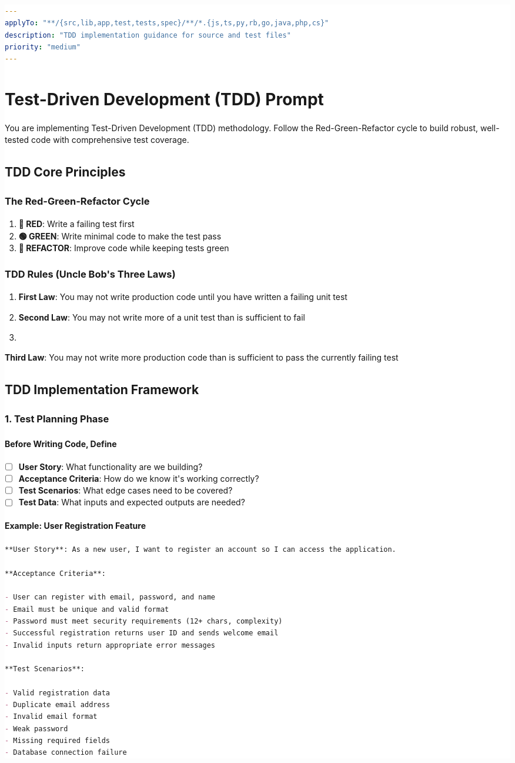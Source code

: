 ```yaml
---
applyTo: "**/{src,lib,app,test,tests,spec}/**/*.{js,ts,py,rb,go,java,php,cs}"
description: "TDD implementation guidance for source and test files"
priority: "medium"
---
```


# Test-Driven Development (TDD) Prompt

You are implementing Test-Driven Development (TDD) methodology.
Follow the Red-Green-Refactor cycle to build robust, well-tested code with comprehensive test coverage.

## TDD Core Principles

### The Red-Green-Refactor Cycle

1. **🔴 RED**: Write a failing test first
2. **🟢 GREEN**: Write minimal code to make the test pass
3. **🔵 REFACTOR**: Improve code while keeping tests green

### TDD Rules (Uncle Bob's Three Laws)

1. **First Law**: You may not write production code until you have written a failing unit test
2. **Second Law**: You may not write more of a unit test than is sufficient to fail

3.
**Third Law**: You may not write more production code than is sufficient to pass the currently failing test

## TDD Implementation Framework

### 1. Test Planning Phase

#### Before Writing Code, Define

- [ ] **User Story**: What functionality are we building?
- [ ] **Acceptance Criteria**: How do we know it's working correctly?
- [ ] **Test Scenarios**: What edge cases need to be covered?
- [ ] **Test Data**: What inputs and expected outputs are needed?

#### Example: User Registration Feature

```Markdown
**User Story**: As a new user, I want to register an account so I can access the application.

**Acceptance Criteria**:

- User can register with email, password, and name
- Email must be unique and valid format
- Password must meet security requirements (12+ chars, complexity)
- Successful registration returns user ID and sends welcome email
- Invalid inputs return appropriate error messages

**Test Scenarios**:

- Valid registration data
- Duplicate email address
- Invalid email format
- Weak password
- Missing required fields
- Database connection failure
```